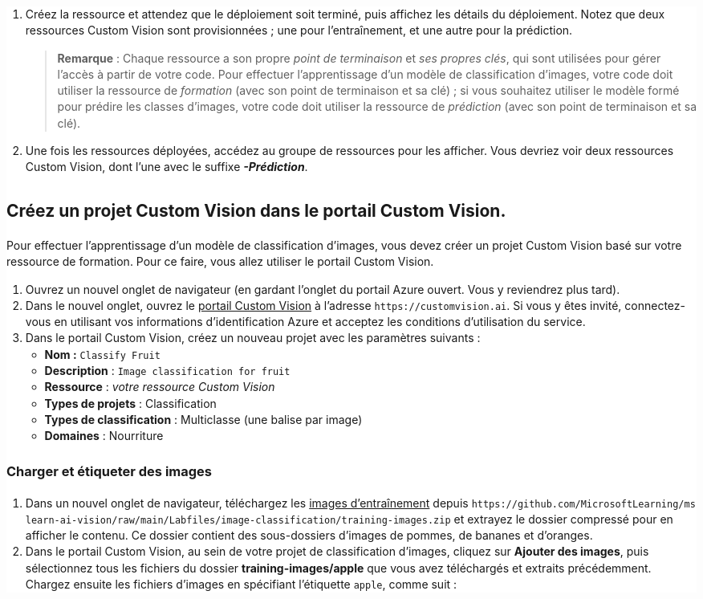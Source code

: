 1. Créez la ressource et attendez que le déploiement soit terminé, puis affichez les détails du déploiement. Notez que deux ressources Custom Vision sont provisionnées ; une pour l’entraînement, et une autre pour la prédiction.

    > **Remarque** : Chaque ressource a son propre *point de terminaison* et *ses propres clés*, qui sont utilisées pour gérer l’accès à partir de votre code. Pour effectuer l’apprentissage d’un modèle de classification d’images, votre code doit utiliser la ressource de *formation* (avec son point de terminaison et sa clé) ; si vous souhaitez utiliser le modèle formé pour prédire les classes d’images, votre code doit utiliser la ressource de *prédiction* (avec son point de terminaison et sa clé).

1. Une fois les ressources déployées, accédez au groupe de ressources pour les afficher. Vous devriez voir deux ressources Custom Vision, dont l’une avec le suffixe ***-Prédiction***.

## Créez un projet Custom Vision dans le portail Custom Vision.

Pour effectuer l’apprentissage d’un modèle de classification d’images, vous devez créer un projet Custom Vision basé sur votre ressource de formation. Pour ce faire, vous allez utiliser le portail Custom Vision.

1. Ouvrez un nouvel onglet de navigateur (en gardant l’onglet du portail Azure ouvert. Vous y reviendrez plus tard).
1. Dans le nouvel onglet, ouvrez le [portail Custom Vision](https://customvision.ai) à l’adresse `https://customvision.ai`. Si vous y êtes invité, connectez-vous en utilisant vos informations d’identification Azure et acceptez les conditions d’utilisation du service.
1. Dans le portail Custom Vision, créez un nouveau projet avec les paramètres suivants :
    - **Nom :** `Classify Fruit`
    - **Description** : `Image classification for fruit`
    - **Ressource** : *votre ressource Custom Vision*
    - **Types de projets** : Classification
    - **Types de classification** : Multiclasse (une balise par image)
    - **Domaines** : Nourriture

### Charger et étiqueter des images

1. Dans un nouvel onglet de navigateur, téléchargez les [images d’entraînement](https://github.com/MicrosoftLearning/mslearn-ai-vision/raw/main/Labfiles/image-classification/training-images.zip) depuis `https://github.com/MicrosoftLearning/mslearn-ai-vision/raw/main/Labfiles/image-classification/training-images.zip` et extrayez le dossier compressé pour en afficher le contenu. Ce dossier contient des sous-dossiers d’images de pommes, de bananes et d’oranges.
1. Dans le portail Custom Vision, au sein de votre projet de classification d’images, cliquez sur **Ajouter des images**, puis sélectionnez tous les fichiers du dossier **training-images/apple** que vous avez téléchargés et extraits précédemment. Chargez ensuite les fichiers d’images en spécifiant l’étiquette `apple`, comme suit :
